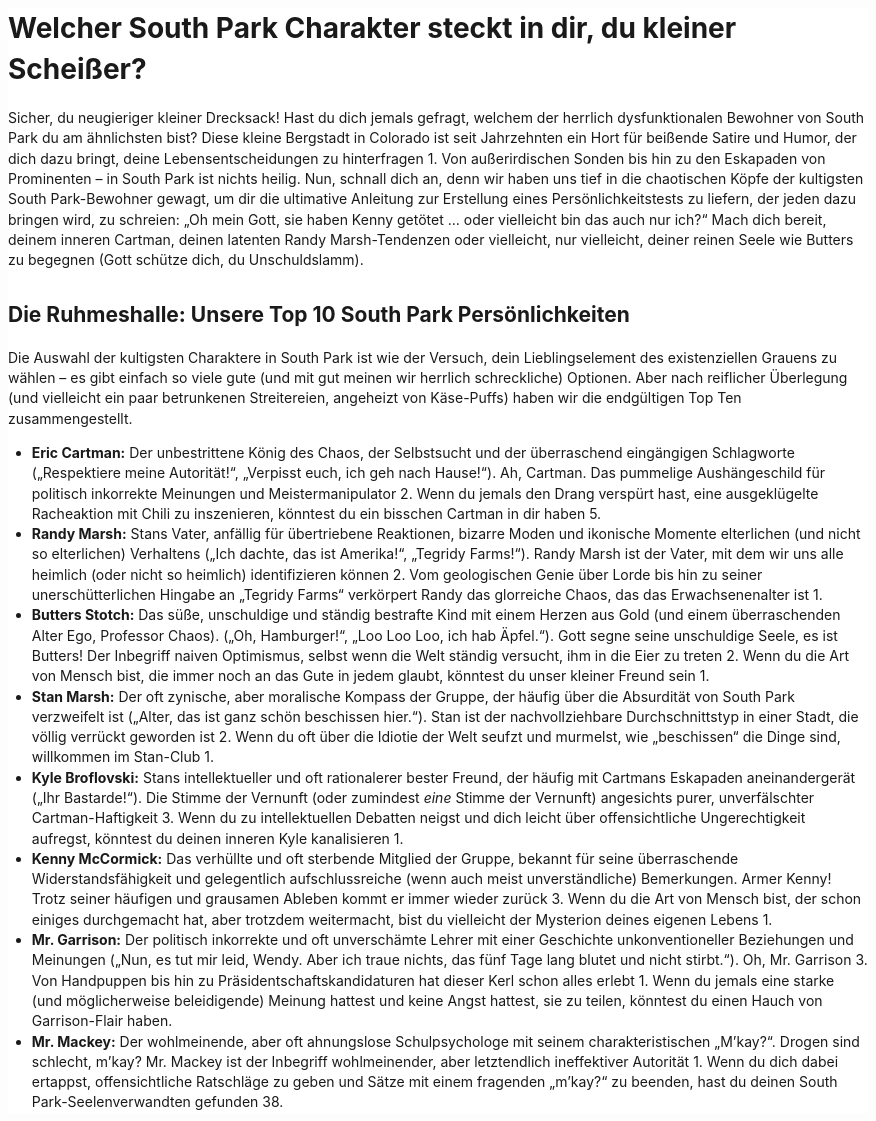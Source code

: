 # **Welcher South Park Charakter steckt in dir, du kleiner Scheißer?**

Sicher, du neugieriger kleiner Drecksack\! Hast du dich jemals gefragt, welchem der herrlich dysfunktionalen Bewohner von South Park du am ähnlichsten bist? Diese kleine Bergstadt in Colorado ist seit Jahrzehnten ein Hort für beißende Satire und Humor, der dich dazu bringt, deine Lebensentscheidungen zu hinterfragen 1. Von außerirdischen Sonden bis hin zu den Eskapaden von Prominenten – in South Park ist nichts heilig. Nun, schnall dich an, denn wir haben uns tief in die chaotischen Köpfe der kultigsten South Park-Bewohner gewagt, um dir die ultimative Anleitung zur Erstellung eines Persönlichkeitstests zu liefern, der jeden dazu bringen wird, zu schreien: „Oh mein Gott, sie haben Kenny getötet … oder vielleicht bin das auch nur ich?“ Mach dich bereit, deinem inneren Cartman, deinen latenten Randy Marsh-Tendenzen oder vielleicht, nur vielleicht, deiner reinen Seele wie Butters zu begegnen (Gott schütze dich, du Unschuldslamm).

## **Die Ruhmeshalle: Unsere Top 10 South Park Persönlichkeiten**

Die Auswahl der kultigsten Charaktere in South Park ist wie der Versuch, dein Lieblingselement des existenziellen Grauens zu wählen – es gibt einfach so viele gute (und mit gut meinen wir herrlich schreckliche) Optionen. Aber nach reiflicher Überlegung (und vielleicht ein paar betrunkenen Streitereien, angeheizt von Käse-Puffs) haben wir die endgültigen Top Ten zusammengestellt.

* **Eric Cartman:** Der unbestrittene König des Chaos, der Selbstsucht und der überraschend eingängigen Schlagworte („Respektiere meine Autorität\!“, „Verpisst euch, ich geh nach Hause\!“). Ah, Cartman. Das pummelige Aushängeschild für politisch inkorrekte Meinungen und Meistermanipulator 2. Wenn du jemals den Drang verspürt hast, eine ausgeklügelte Racheaktion mit Chili zu inszenieren, könntest du ein bisschen Cartman in dir haben 5.  
* **Randy Marsh:** Stans Vater, anfällig für übertriebene Reaktionen, bizarre Moden und ikonische Momente elterlichen (und nicht so elterlichen) Verhaltens („Ich dachte, das ist Amerika\!“, „Tegridy Farms\!“). Randy Marsh ist der Vater, mit dem wir uns alle heimlich (oder nicht so heimlich) identifizieren können 2. Vom geologischen Genie über Lorde bis hin zu seiner unerschütterlichen Hingabe an „Tegridy Farms“ verkörpert Randy das glorreiche Chaos, das das Erwachsenenalter ist 1.  
* **Butters Stotch:** Das süße, unschuldige und ständig bestrafte Kind mit einem Herzen aus Gold (und einem überraschenden Alter Ego, Professor Chaos). („Oh, Hamburger\!“, „Loo Loo Loo, ich hab Äpfel.“). Gott segne seine unschuldige Seele, es ist Butters\! Der Inbegriff naiven Optimismus, selbst wenn die Welt ständig versucht, ihm in die Eier zu treten 2. Wenn du die Art von Mensch bist, die immer noch an das Gute in jedem glaubt, könntest du unser kleiner Freund sein 1.  
* **Stan Marsh:** Der oft zynische, aber moralische Kompass der Gruppe, der häufig über die Absurdität von South Park verzweifelt ist („Alter, das ist ganz schön beschissen hier.“). Stan ist der nachvollziehbare Durchschnittstyp in einer Stadt, die völlig verrückt geworden ist 2. Wenn du oft über die Idiotie der Welt seufzt und murmelst, wie „beschissen“ die Dinge sind, willkommen im Stan-Club 1.  
* **Kyle Broflovski:** Stans intellektueller und oft rationalerer bester Freund, der häufig mit Cartmans Eskapaden aneinandergerät („Ihr Bastarde\!“). Die Stimme der Vernunft (oder zumindest *eine* Stimme der Vernunft) angesichts purer, unverfälschter Cartman-Haftigkeit 3. Wenn du zu intellektuellen Debatten neigst und dich leicht über offensichtliche Ungerechtigkeit aufregst, könntest du deinen inneren Kyle kanalisieren 1.  
* **Kenny McCormick:** Das verhüllte und oft sterbende Mitglied der Gruppe, bekannt für seine überraschende Widerstandsfähigkeit und gelegentlich aufschlussreiche (wenn auch meist unverständliche) Bemerkungen. Armer Kenny\! Trotz seiner häufigen und grausamen Ableben kommt er immer wieder zurück 3. Wenn du die Art von Mensch bist, der schon einiges durchgemacht hat, aber trotzdem weitermacht, bist du vielleicht der Mysterion deines eigenen Lebens 1.  
* **Mr. Garrison:** Der politisch inkorrekte und oft unverschämte Lehrer mit einer Geschichte unkonventioneller Beziehungen und Meinungen („Nun, es tut mir leid, Wendy. Aber ich traue nichts, das fünf Tage lang blutet und nicht stirbt.“). Oh, Mr. Garrison 3. Von Handpuppen bis hin zu Präsidentschaftskandidaturen hat dieser Kerl schon alles erlebt 1. Wenn du jemals eine starke (und möglicherweise beleidigende) Meinung hattest und keine Angst hattest, sie zu teilen, könntest du einen Hauch von Garrison-Flair haben.  
* **Mr. Mackey:** Der wohlmeinende, aber oft ahnungslose Schulpsychologe mit seinem charakteristischen „M’kay?“. Drogen sind schlecht, m’kay? Mr. Mackey ist der Inbegriff wohlmeinender, aber letztendlich ineffektiver Autorität 1. Wenn du dich dabei ertappst, offensichtliche Ratschläge zu geben und Sätze mit einem fragenden „m’kay?“ zu beenden, hast du deinen South Park-Seelenverwandten gefunden 38.  